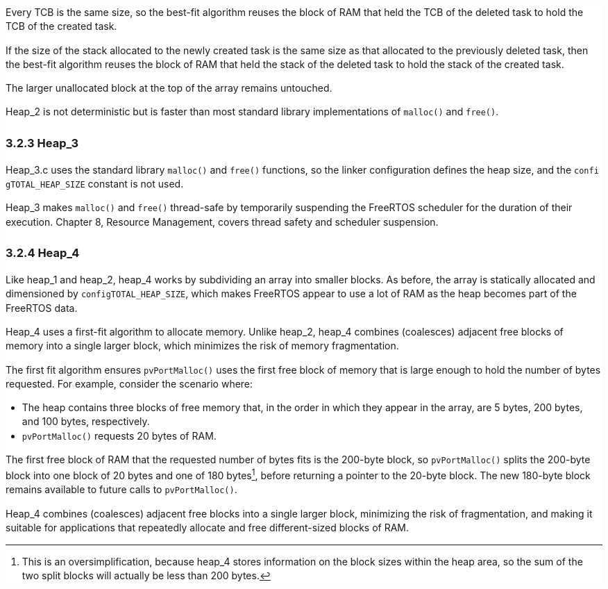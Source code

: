   Every TCB is the same size, so the best-fit algorithm reuses the block
  of RAM that held the TCB of the deleted task to hold the TCB of the
  created task.

  If the size of the stack allocated to the newly created task is the
  same size as that allocated to the previously deleted task, then the
  best-fit algorithm reuses the block of RAM that held the stack of the
  deleted task to hold the stack of the created task.

  The larger unallocated block at the top of the array remains
  untouched.

Heap\_2 is not deterministic but is faster than most standard library
implementations of `malloc()` and `free()`.


### 3.2.3 Heap\_3

Heap\_3.c uses the standard library `malloc()` and `free()` functions, so the
linker configuration defines the heap size, and the
`configTOTAL_HEAP_SIZE` constant is not used.

Heap\_3 makes `malloc()` and `free()` thread-safe by temporarily suspending
the FreeRTOS scheduler for the duration of their execution. Chapter 8,
Resource Management, covers thread safety and scheduler suspension.


### 3.2.4 Heap\_4

Like heap\_1 and heap\_2, heap\_4 works by subdividing an array into
smaller blocks. As before, the array is statically allocated and
dimensioned by `configTOTAL_HEAP_SIZE`, which makes FreeRTOS appear to use
a lot of RAM as the heap becomes part of the FreeRTOS data.

Heap\_4 uses a first-fit algorithm to allocate memory. Unlike heap\_2,
heap\_4 combines (coalesces) adjacent free blocks of memory into a
single larger block, which minimizes the risk of memory fragmentation.

The first fit algorithm ensures `pvPortMalloc()` uses the first free block
of memory that is large enough to hold the number of bytes requested.
For example, consider the scenario where:

- The heap contains three blocks of free memory that, in the order in
  which they appear in the array, are 5 bytes, 200 bytes, and 100
  bytes, respectively.
- `pvPortMalloc()` requests 20 bytes of RAM.

The first free block of RAM that the requested number of bytes fits is
the 200-byte block, so `pvPortMalloc()` splits the 200-byte block into one
block of 20 bytes and one of 180 bytes[^3], before returning a pointer
to the 20-byte block. The new 180-byte block remains available to future
calls to `pvPortMalloc()`.

[^3]: This is an oversimplification, because heap\_4 stores information
on the block sizes within the heap area, so the sum of the two split
blocks will actually be less than 200 bytes.

Heap\_4 combines (coalesces) adjacent free blocks into a single larger
block, minimizing the risk of fragmentation, and making it suitable for
applications that repeatedly allocate and free different-sized blocks of
RAM.


[^2]: This is an oversimplification, because heap\_2 stores information